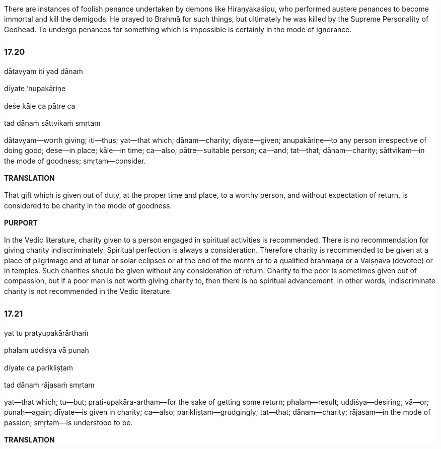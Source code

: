There are instances of foolish penance undertaken by demons like Hiraṇyakaśipu,
who performed austere penances to become immortal and kill the demigods. He
prayed to Brahmā for such things, but ultimately he was killed by the Supreme
Personality of Godhead. To undergo penances for something which is impossible is
certainly in the mode of ignorance.

### 17.20


dātavyam iti yad dānaṁ

dīyate ’nupakāriṇe

deśe kāle ca pātre ca

tad dānaṁ sāttvikaṁ smṛtam

dātavyam—worth giving; iti—thus; yat—that which; dānam—charity; dīyate—given;
anupakāriṇe—to any person irrespective of doing good; dese—in place; kāle—in
time; ca—also; pātre—suitable person; ca—and; tat—that; dānam—charity;
sāttvikam—in the mode of goodness; smṛtam—consider.

**TRANSLATION**

That gift which is given out of duty, at the proper time and place, to a worthy
person, and without expectation of return, is considered to be charity in the
mode of goodness.

**PURPORT**

In the Vedic literature, charity given to a person engaged in spiritual
activities is recommended. There is no recommendation for giving charity
indiscriminately. Spiritual perfection is always a consideration. Therefore
charity is recommended to be given at a place of pilgrimage and at lunar or
solar eclipses or at the end of the month or to a qualified brāhmaṇa or a
Vaiṣṇava (devotee) or in temples. Such charities should be given without any
consideration of return. Charity to the poor is sometimes given out of
compassion, but if a poor man is not worth giving charity to, then there is no
spiritual advancement. In other words, indiscriminate charity is not recommended
in the Vedic literature.
### 17.21


yat tu pratyupakārārthaṁ

phalam uddiśya vā punaḥ

dīyate ca parikliṣṭaṁ

tad dānaṁ rājasaṁ smṛtam

yat—that which; tu—but; prati-upakāra-artham—for the sake of getting some
return; phalam—result; uddiśya—desiring; vā—or; punaḥ—again; dīyate—is given in
charity; ca—also; parikliṣṭam—grudgingly; tat—that; dānam—charity; rājasam—in
the mode of passion; smṛtam—is understood to be.

**TRANSLATION**
